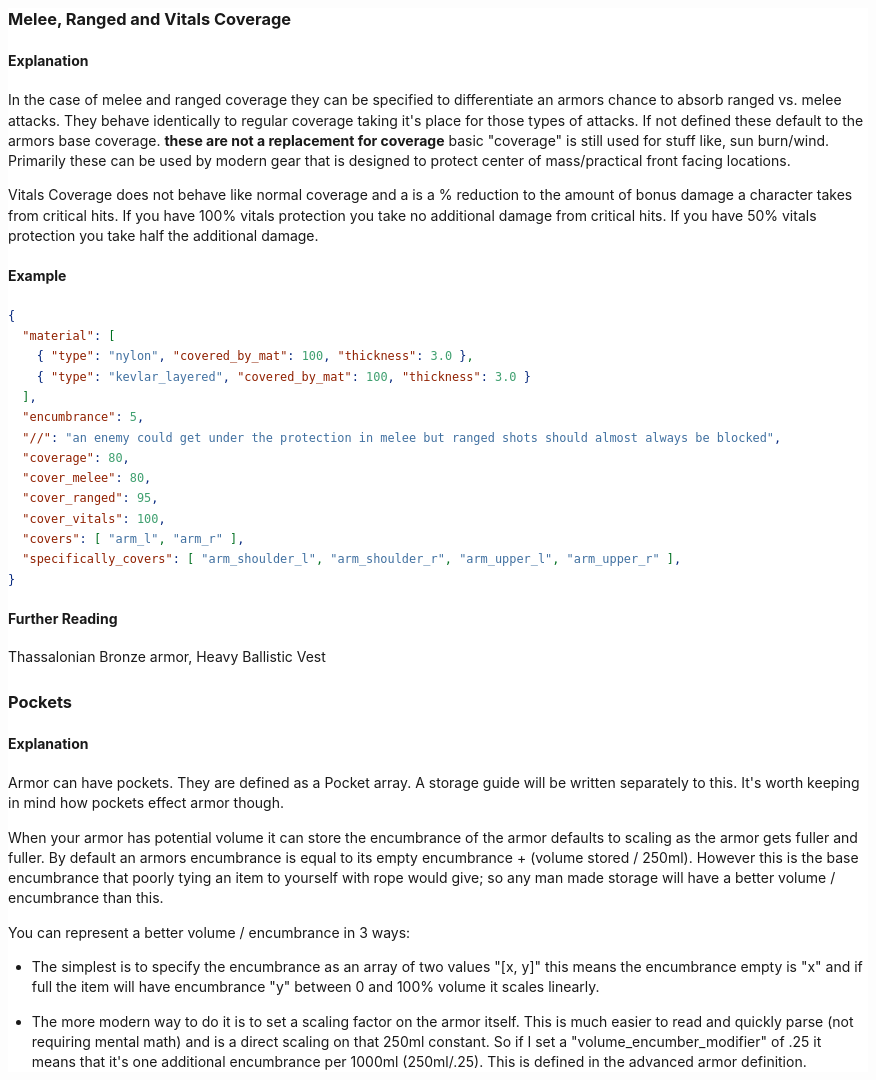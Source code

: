 ### Melee, Ranged and Vitals Coverage
#### Explanation
In the case of melee and ranged coverage they can be specified to differentiate an armors chance to absorb ranged vs. melee attacks. They behave identically to regular coverage taking it's place for those types of attacks. If not defined these default to the armors base coverage. **these are not a replacement for coverage** basic "coverage" is still used for stuff like, sun burn/wind. Primarily these can be used by modern gear that is designed to protect center of mass/practical front facing locations.

Vitals Coverage does not behave like normal coverage and a is a % reduction to the amount of bonus damage a character takes from critical hits. If you have 100% vitals protection you take no additional damage from critical hits. If you have 50% vitals protection you take half the additional damage.

#### Example
```json
{
  "material": [
    { "type": "nylon", "covered_by_mat": 100, "thickness": 3.0 },
    { "type": "kevlar_layered", "covered_by_mat": 100, "thickness": 3.0 }
  ],
  "encumbrance": 5,
  "//": "an enemy could get under the protection in melee but ranged shots should almost always be blocked",
  "coverage": 80,
  "cover_melee": 80,
  "cover_ranged": 95,
  "cover_vitals": 100,
  "covers": [ "arm_l", "arm_r" ],
  "specifically_covers": [ "arm_shoulder_l", "arm_shoulder_r", "arm_upper_l", "arm_upper_r" ],
}
```

#### Further Reading
Thassalonian Bronze armor, Heavy Ballistic Vest

### Pockets
#### Explanation
Armor can have pockets. They are defined as a Pocket array. A storage guide will be written separately to this. It's worth keeping in mind how pockets effect armor though.

When your armor has potential volume it can store the encumbrance of the armor defaults to scaling as the armor gets fuller and fuller. By default an armors encumbrance is equal to its empty encumbrance + (volume stored / 250ml). However this is the base encumbrance that poorly tying an item to yourself with rope would give; so any man made storage will have a better volume / encumbrance than this.

You can represent a better volume / encumbrance in 3 ways:
* The simplest is to specify the encumbrance as an array of two values "[x, y]" this means the encumbrance empty is "x" and if full the item will have encumbrance "y" between 0 and 100% volume it scales linearly.

* The more modern way to do it is to set a scaling factor on the armor itself. This is much easier to read and quickly parse (not requiring mental math) and is a direct scaling on that 250ml constant. So if I set a "volume_encumber_modifier" of .25 it means that it's one additional encumbrance per 1000ml (250ml/.25). This is defined in the advanced armor definition.
